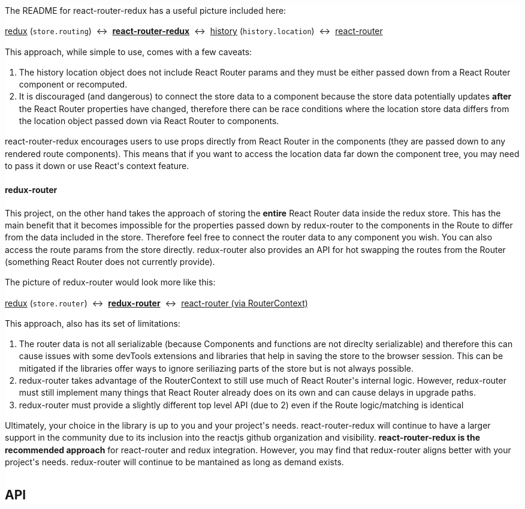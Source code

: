 The README for react-router-redux has a useful picture included here:

[redux](https://github.com/reactjs/redux) (`store.routing`) &nbsp;&harr;&nbsp; [**react-router-redux**](https://github.com/reactjs/react-router-redux) &nbsp;&harr;&nbsp; [history](https://github.com/reactjs/history) (`history.location`) &nbsp;&harr;&nbsp; [react-router](https://github.com/reactjs/react-router)

This approach, while simple to use, comes with a few caveats:
  1. The history location object does not include React Router params and they must be either passed down from a React Router component or recomputed.
  2. It is discouraged (and dangerous) to connect the store data to a component because the store data potentially updates **after** the React Router properties have changed, therefore there can be race conditions where the location store data differs from the location object passed down via React Router to components.

react-router-redux encourages users to use props directly from React Router in the components (they are passed down to any rendered route components). This means that if you want to access the location data far down the component tree, you may need to pass it down or use React's context feature.

#### redux-router

This project, on the other hand takes the approach of storing the **entire** React Router data inside the redux store. This has the main benefit that it becomes impossible for the properties passed down by redux-router to the components in the Route to differ from the data included in the store. Therefore feel free to connect the router data to any component you wish. You can also access the route params from the store directly. redux-router also provides an API for hot swapping the routes from the Router (something React Router does not currently provide).

The picture of redux-router would look more like this:

[redux](https://github.com/reactjs/redux) (`store.router`) &nbsp;&harr;&nbsp; [**redux-router**](https://github.com/acdlite/redux-router) &nbsp;&harr;&nbsp; [react-router (via RouterContext)](https://github.com/reactjs/react-router)

This approach, also has its set of limitations:
  1. The router data is not all serializable (because Components and functions are not direclty serializable) and therefore this can cause issues with some devTools extensions and libraries that help in saving the store to the browser session. This can be mitigated if the libraries offer ways to ignore seriliazing parts of the store but is not always possible.
  2. redux-router takes advantage of the RouterContext to still use much of React Router's internal logic. However, redux-router must still implement many things that React Router already does on its own and can cause delays in upgrade paths.
  3. redux-router must provide a slightly different top level API (due to 2) even if the Route logic/matching is identical


Ultimately, your choice in the library is up to you and your project's needs. react-router-redux will continue to have a larger support
in the community due to its inclusion into the reactjs github organization and visibility. **react-router-redux is the recommended approach**
for react-router and redux integration. However, you may find that redux-router aligns better with your project's needs.
redux-router will continue to be mantained as long as demand exists.

## API
